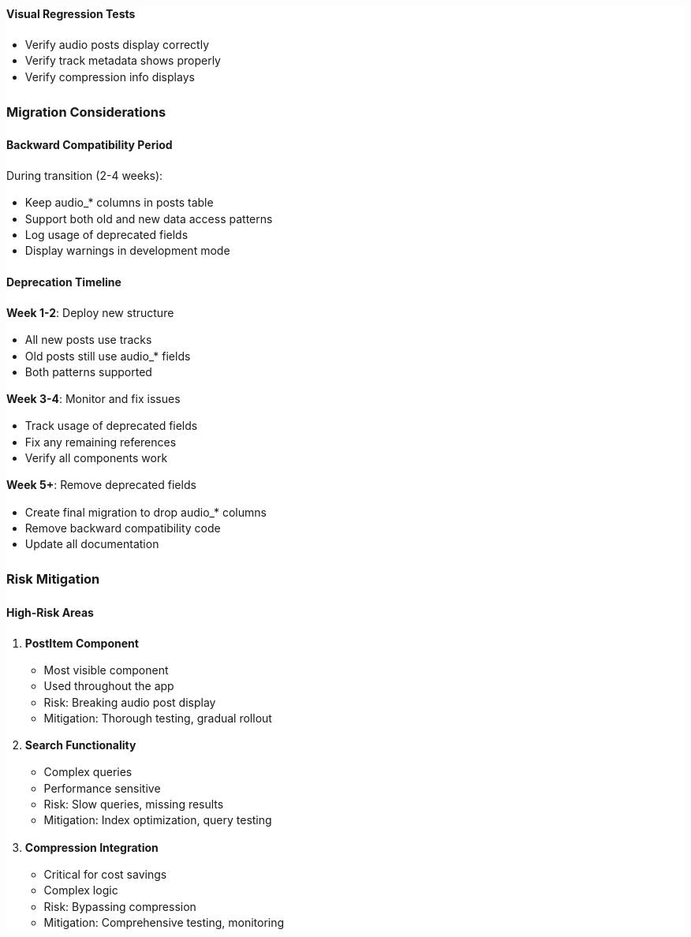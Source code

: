 #### Visual Regression Tests
- Verify audio posts display correctly
- Verify track metadata shows properly
- Verify compression info displays

### Migration Considerations

#### Backward Compatibility Period

During transition (2-4 weeks):
- Keep audio_* columns in posts table
- Support both old and new data access patterns
- Log usage of deprecated fields
- Display warnings in development mode

#### Deprecation Timeline

**Week 1-2**: Deploy new structure
- All new posts use tracks
- Old posts still use audio_* fields
- Both patterns supported

**Week 3-4**: Monitor and fix issues
- Track usage of deprecated fields
- Fix any remaining references
- Verify all components work

**Week 5+**: Remove deprecated fields
- Create final migration to drop audio_* columns
- Remove backward compatibility code
- Update all documentation

### Risk Mitigation

#### High-Risk Areas

1. **PostItem Component**
   - Most visible component
   - Used throughout the app
   - Risk: Breaking audio post display
   - Mitigation: Thorough testing, gradual rollout

2. **Search Functionality**
   - Complex queries
   - Performance sensitive
   - Risk: Slow queries, missing results
   - Mitigation: Index optimization, query testing

3. **Compression Integration**
   - Critical for cost savings
   - Complex logic
   - Risk: Bypassing compression
   - Mitigation: Comprehensive testing, monitoring
